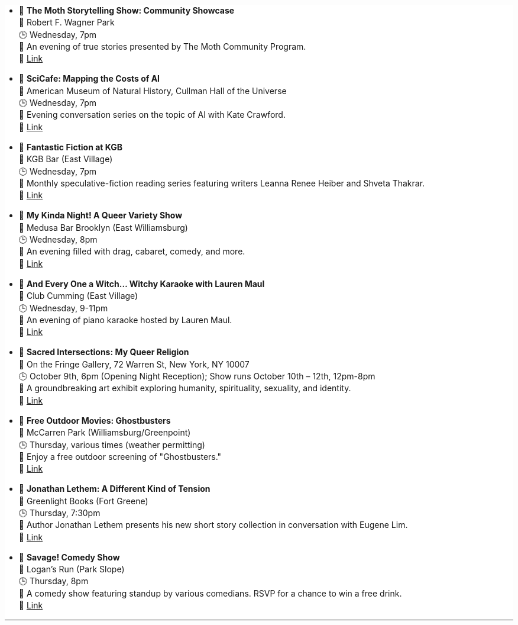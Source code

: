 - 🎉 **The Moth Storytelling Show: Community Showcase**  
  📍 Robert F. Wagner Park  
  🕒 Wednesday, 7pm  
  📝 An evening of true stories presented by The Moth Community Program.  
  🔗 [Link](https://www.eventbrite.com/e/the-moth-community-storyslam-tickets-1712268915419)

- 🎉 **SciCafe: Mapping the Costs of AI**  
  📍 American Museum of Natural History, Cullman Hall of the Universe  
  🕒 Wednesday, 7pm  
  📝 Evening conversation series on the topic of AI with Kate Crawford.  
  🔗 [Link](https://www.amnh.org/calendar/ai-hidden-costs)

- 🎉 **Fantastic Fiction at KGB**  
  📍 KGB Bar (East Village)  
  🕒 Wednesday, 7pm  
  📝 Monthly speculative-fiction reading series featuring writers Leanna Renee Heiber and Shveta Thakrar.  
  🔗 [Link](https://www.kgbfantasticfiction.org)

- 🎉 **My Kinda Night! A Queer Variety Show**  
  📍 Medusa Bar Brooklyn (East Williamsburg)  
  🕒 Wednesday, 8pm  
  📝 An evening filled with drag, cabaret, comedy, and more.  
  🔗 [Link](https://www.eventbrite.com/e/my-kinda-night-a-queer-variety-show-tickets-1312343257009)

- 🎉 **And Every One a Witch… Witchy Karaoke with Lauren Maul**  
  📍 Club Cumming (East Village)  
  🕒 Wednesday, 9-11pm  
  📝 An evening of piano karaoke hosted by Lauren Maul.  
  🔗 [Link](https://clubcummingnyc.com/schedule/9ayyf67rke476ym-cr7ss-j8y4s-55rge-fmpdx-kpb8m-jfl5n-fe8m4)

- 🎉 **Sacred Intersections: My Queer Religion**  
  📍 On the Fringe Gallery, 72 Warren St, New York, NY 10007  
  🕒 October 9th, 6pm (Opening Night Reception); Show runs October 10th – 12th, 12pm-8pm  
  📝 A groundbreaking art exhibit exploring humanity, spirituality, sexuality, and identity.  
  🔗 [Link](https://www.eventbrite.com/e/sacred-intersections-my-queer-religion-art-exhibit-tickets-1482333422169)

- 🎉 **Free Outdoor Movies: Ghostbusters**  
  📍 McCarren Park (Williamsburg/Greenpoint)  
  🕒 Thursday, various times (weather permitting)  
  📝 Enjoy a free outdoor screening of "Ghostbusters."  
  🔗 [Link](https://www.nycgovparks.org/events/2025/10/09/movies-under-the-stars-ghostbusters-1984)

- 🎉 **Jonathan Lethem: A Different Kind of Tension**  
  📍 Greenlight Books (Fort Greene)  
  🕒 Thursday, 7:30pm  
  📝 Author Jonathan Lethem presents his new short story collection in conversation with Eugene Lim.  
  🔗 [Link](https://greenlightbookstore.com/event/2025-10-09/jonathan-lethem-eugene-lim)

- 🎉 **Savage! Comedy Show**  
  📍 Logan’s Run (Park Slope)  
  🕒 Thursday, 8pm  
  📝 A comedy show featuring standup by various comedians. RSVP for a chance to win a free drink.  
  🔗 [Link](https://www.eventbrite.com/e/savage-comedy-show-free-tickets-364397592007)

---